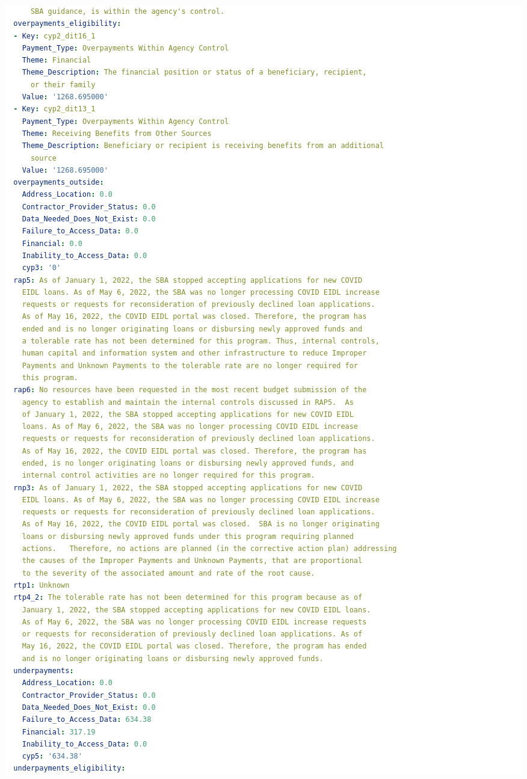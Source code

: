```yaml
      SBA guidance, is within the agency's control.
  overpayments_eligibility:
  - Key: cyp2_dit16_1
    Payment_Type: Overpayments Within Agency Control
    Theme: Financial
    Theme_Description: The financial position or status of a beneficiary, recipient,
      or their family
    Value: '1268.695000'
  - Key: cyp2_dit13_1
    Payment_Type: Overpayments Within Agency Control
    Theme: Receiving Benefits from Other Sources
    Theme_Description: Beneficiary or recipient is receiving benefits from an additional
      source
    Value: '1268.695000'
  overpayments_outside:
    Address_Location: 0.0
    Contractor_Provider_Status: 0.0
    Data_Needed_Does_Not_Exist: 0.0
    Failure_to_Access_Data: 0.0
    Financial: 0.0
    Inability_to_Access_Data: 0.0
    cyp3: '0'
  rap5: As of January 1, 2022, the SBA stopped accepting applications for new COVID
    EIDL loans. As of May 6, 2022, the SBA was no longer processing COVID EIDL increase
    requests or requests for reconsideration of previously declined loan applications.
    As of May 16, 2022, the COVID EIDL portal was closed. Therefore, the program has
    ended and is no longer originating loans or disbursing newly approved funds and
    a tolerable rate has not been determined for this program. Thus, internal controls,
    human capital and information system and other infrastructure to reduce Improper
    Payments and Unknown Payments to the tolerable rate are no longer required for
    this program.
  rap6: No resources have been requested in the most recent budget submission of the
    agency to establish and maintain the internal controls discussed in RAP5.  As
    of January 1, 2022, the SBA stopped accepting applications for new COVID EIDL
    loans. As of May 6, 2022, the SBA was no longer processing COVID EIDL increase
    requests or requests for reconsideration of previously declined loan applications.
    As of May 16, 2022, the COVID EIDL portal was closed. Therefore, the program has
    ended, is no longer originating loans or disbursing newly approved funds, and
    internal control activities are no longer required for this program.
  rnp3: As of January 1, 2022, the SBA stopped accepting applications for new COVID
    EIDL loans. As of May 6, 2022, the SBA was no longer processing COVID EIDL increase
    requests or requests for reconsideration of previously declined loan applications.
    As of May 16, 2022, the COVID EIDL portal was closed.  SBA is no longer originating
    loans or disbursing newly approved funds under this program requiring planned
    actions.   Therefore, no actions are planned (in the corrective action plan) addressing
    the causes of the Improper Payments and Unknown Payments, that are proportional
    to the severity of the associated amount and rate of the root cause.
  rtp1: Unknown
  rtp4_2: The tolerable rate has not been determined for this program because as of
    January 1, 2022, the SBA stopped accepting applications for new COVID EIDL loans.
    As of May 6, 2022, the SBA was no longer processing COVID EIDL increase requests
    or requests for reconsideration of previously declined loan applications. As of
    May 16, 2022, the COVID EIDL portal was closed. Therefore, the program has ended
    and is no longer originating loans or disbursing newly approved funds.
  underpayments:
    Address_Location: 0.0
    Contractor_Provider_Status: 0.0
    Data_Needed_Does_Not_Exist: 0.0
    Failure_to_Access_Data: 634.38
    Financial: 317.19
    Inability_to_Access_Data: 0.0
    cyp5: '634.38'
  underpayments_eligibility:
```